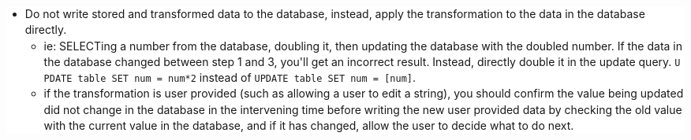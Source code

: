 * Do not write stored and transformed data to the database, instead, apply the transformation to the data in the database directly.
	* ie: SELECTing a number from the database, doubling it, then updating the database with the doubled number. If the data in the database changed between step 1 and 3, you'll get an incorrect result. Instead, directly double it in the update query. `UPDATE table SET num = num*2` instead of `UPDATE table SET num = [num]`.
	* if the transformation is user provided (such as allowing a user to edit a string), you should confirm the value being updated did not change in the database in the intervening time before writing the new user provided data by checking the old value with the current value in the database, and if it has changed, allow the user to decide what to do next.
